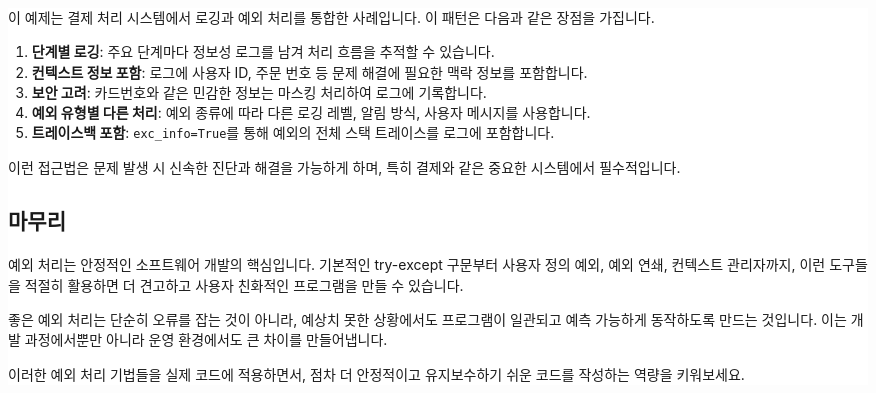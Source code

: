 이 예제는 결제 처리 시스템에서 로깅과 예외 처리를 통합한 사례입니다. 이 패턴은 다음과 같은 장점을 가집니다.

1. **단계별 로깅**: 주요 단계마다 정보성 로그를 남겨 처리 흐름을 추적할 수 있습니다.
2. **컨텍스트 정보 포함**: 로그에 사용자 ID, 주문 번호 등 문제 해결에 필요한 맥락 정보를 포함합니다.
3. **보안 고려**: 카드번호와 같은 민감한 정보는 마스킹 처리하여 로그에 기록합니다.
4. **예외 유형별 다른 처리**: 예외 종류에 따라 다른 로깅 레벨, 알림 방식, 사용자 메시지를 사용합니다.
5. **트레이스백 포함**: `exc_info=True`를 통해 예외의 전체 스택 트레이스를 로그에 포함합니다.

이런 접근법은 문제 발생 시 신속한 진단과 해결을 가능하게 하며, 특히 결제와 같은 중요한 시스템에서 필수적입니다.

## 마무리

예외 처리는 안정적인 소프트웨어 개발의 핵심입니다. 기본적인 try-except 구문부터 사용자 정의 예외, 예외 연쇄, 컨텍스트 관리자까지, 이런 도구들을 적절히 활용하면 더 견고하고 사용자 친화적인 프로그램을 만들 수 있습니다.

좋은 예외 처리는 단순히 오류를 잡는 것이 아니라, 예상치 못한 상황에서도 프로그램이 일관되고 예측 가능하게 동작하도록 만드는 것입니다. 이는 개발 과정에서뿐만 아니라 운영 환경에서도 큰 차이를 만들어냅니다.

이러한 예외 처리 기법들을 실제 코드에 적용하면서, 점차 더 안정적이고 유지보수하기 쉬운 코드를 작성하는 역량을 키워보세요.
